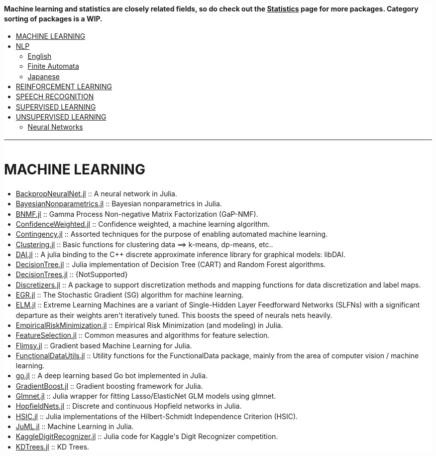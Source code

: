 **Machine learning and statistics are closely related fields, so do check out the [Statistics](https://github.com/svaksha/Julia.jl/blob/master/Statistics.md) page for more packages. Category sorting of packages is a WIP.**

+ [MACHINE LEARNING](#machine-learning)
+ [NLP](#nlp)
   + [English](#english)
   + [Finite Automata](#finite-automata)
   + [Japanese](#japanese)
+ [REINFORCEMENT LEARNING](#reinforcement-learning)
+ [SPEECH RECOGNITION](#speech-recognition)
+ [SUPERVISED LEARNING](#supervised-learning)
+ [UNSUPERVISED LEARNING](#unsupervised-learning)
   + [Neural Networks](#neural-networks)

----


# MACHINE LEARNING
+ [BackpropNeuralNet.jl](https://github.com/compressed/BackpropNeuralNet.jl) :: A neural network in Julia.
+ [BayesianNonparametrics.jl](https://github.com/OFAI/BayesianNonparametrics.jl) :: Bayesian nonparametrics in Julia.
+ [BNMF.jl](https://github.com/r9y9/BNMF.jl) :: Gamma Process Non-negative Matrix Factorization (GaP-NMF).
+ [ConfidenceWeighted.jl](https://github.com/chezou/ConfidenceWeighted.jl) :: Confidence weighted, a machine learning algorithm.
+ [Contingency.jl](https://github.com/svs14/Contingency.jl) :: Assorted techniques for the purpose of enabling automated machine learning.
+ [Clustering.jl](https://github.com/johnmyleswhite/Clustering.jl) :: Basic functions for clustering data ==> k-means, dp-means, etc..
+ [DAI.jl](https://github.com/binarybana/DAI.jl) :: A julia binding to the C++ discrete approximate inference library for graphical models: libDAI.
+ [DecisionTree.jl](https://github.com/bensadeghi/DecisionTree.jl) :: Julia implementation of Decision Tree (CART) and Random Forest algorithms.
+ [DecisionTrees.jl](https://github.com/MikeInnes/DecisionTrees.jl) :: {NotSupported}
+ [Discretizers.jl](https://github.com/sisl/Discretizers.jl) :: A package to support discretization methods and mapping functions for data discretization and label maps.
+ [EGR.jl](https://github.com/stefanks/EGR.jl) :: The Stochastic Gradient (SG) algorithm for machine learning.
+ [ELM.jl](https://github.com/lepisma/ELM.jl) :: Extreme Learning Machines are a variant of Single-Hidden Layer Feedforward Networks (SLFNs) with a significant departure as their weights aren't iteratively tuned. This boosts the speed of neurals nets heavily.
+ [EmpiricalRiskMinimization.jl](https://github.com/reesepathak/EmpiricalRiskMinimization.jl) :: Empirical Risk Minimization (and modeling) in Julia. 
+ [FeatureSelection.jl](https://github.com/Evizero/FeatureSelection.jl) :: Common measures and algorithms for feature selection.
+ [Flimsy.jl](https://github.com/thomlake/Flimsy.jl) :: Gradient based Machine Learning for Julia.
+ [FunctionalDataUtils.jl](https://github.com/rened/FunctionalDataUtils.jl) :: Utility functions for the FunctionalData package, mainly from the area of computer vision / machine learning.
+ [go.jl](https://github.com/dmrd/go.jl) :: A deep learning based Go bot implemented in Julia.
+ [GradientBoost.jl](https://github.com/svs14/GradientBoost.jl) :: Gradient boosting framework for Julia.
+ [Glmnet.jl](https://github.com/simonster/Glmnet.jl) :: Julia wrapper for fitting Lasso/ElasticNet GLM models using glmnet.
+ [HopfieldNets.jl](https://github.com/johnmyleswhite/HopfieldNets.jl) :: Discrete and continuous Hopfield networks in Julia.
+ [HSIC.jl](https://github.com/trappmartin/HSIC.jl) :: Julia implementations of the Hilbert-Schmidt Independence Criterion (HSIC).
+ [JuML.jl](https://github.com/Statfactory/JuML.jl) :: Machine Learning in Julia. 
+ [KaggleDigitRecognizer.jl](https://github.com/benhamner/KaggleDigitRecognizer.jl) :: Julia code for Kaggle's Digit Recognizer competition.
+ [KDTrees.jl](https://github.com/KristofferC/KDTrees.jl) :: KD Trees.